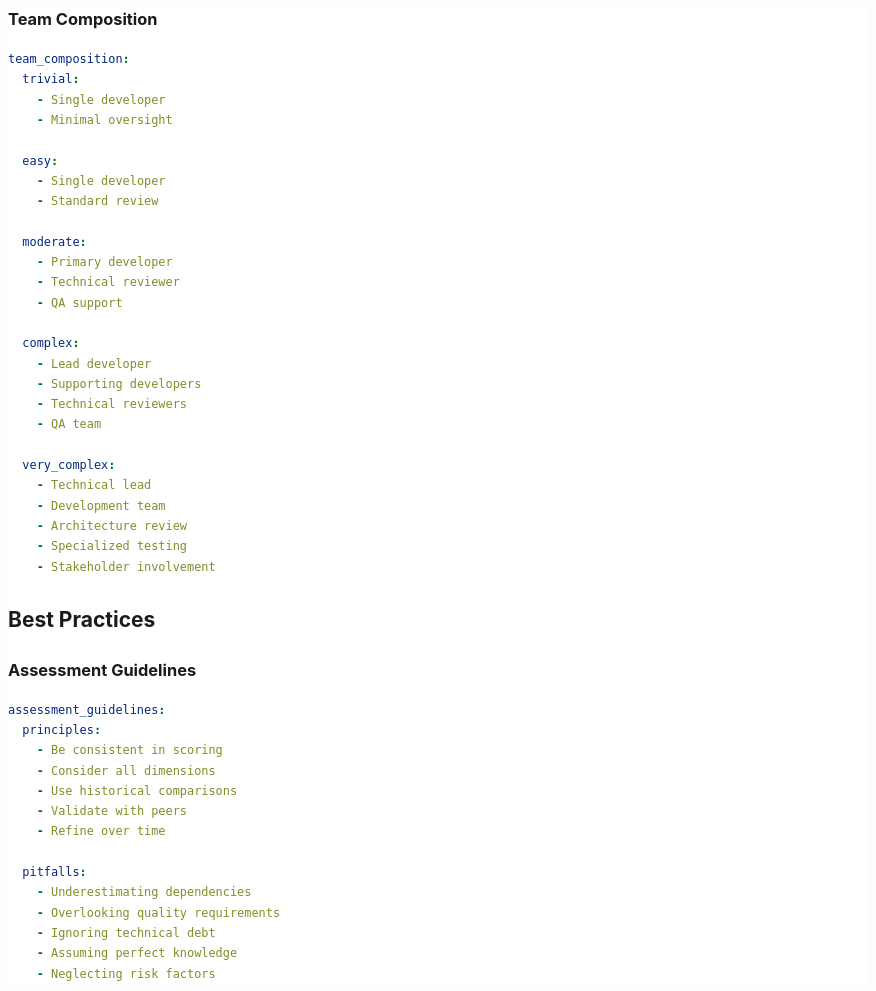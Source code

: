 ### Team Composition

```yaml
team_composition:
  trivial:
    - Single developer
    - Minimal oversight
    
  easy:
    - Single developer
    - Standard review
    
  moderate:
    - Primary developer
    - Technical reviewer
    - QA support
    
  complex:
    - Lead developer
    - Supporting developers
    - Technical reviewers
    - QA team
    
  very_complex:
    - Technical lead
    - Development team
    - Architecture review
    - Specialized testing
    - Stakeholder involvement
```

## Best Practices

### Assessment Guidelines

```yaml
assessment_guidelines:
  principles:
    - Be consistent in scoring
    - Consider all dimensions
    - Use historical comparisons
    - Validate with peers
    - Refine over time
    
  pitfalls:
    - Underestimating dependencies
    - Overlooking quality requirements
    - Ignoring technical debt
    - Assuming perfect knowledge
    - Neglecting risk factors
```
